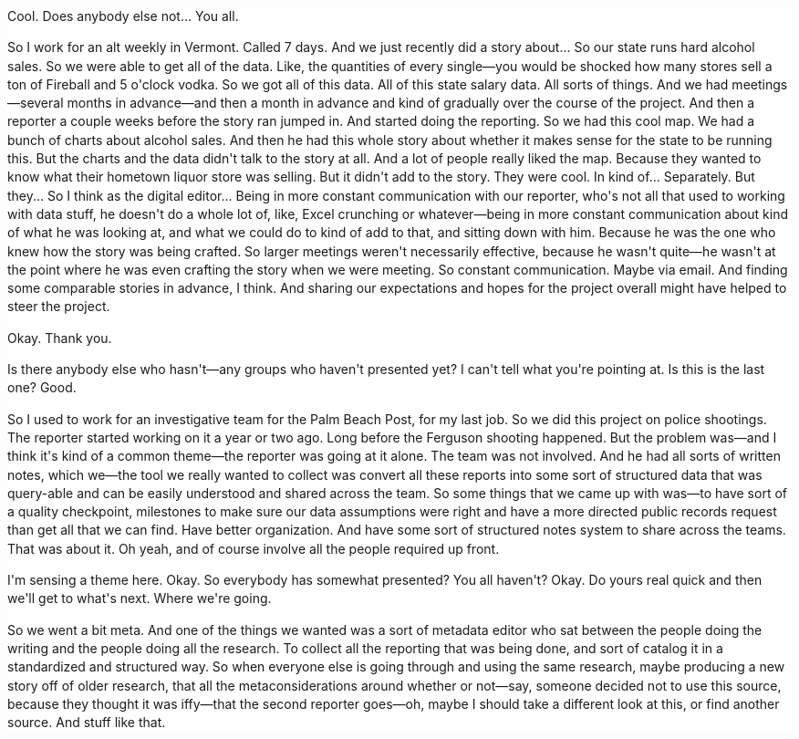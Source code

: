 
Cool. Does anybody else not... You all.


So I work for an alt weekly in Vermont. Called 7 days. And we just recently did a story about... So our state runs hard alcohol sales. So we were able to get all of the data. Like, the quantities of every single—you would be shocked how many stores sell a ton of Fireball and 5 o'clock vodka. So we got all of this data. All of this state salary data. All sorts of things. And we had meetings—several months in advance—and then a month in advance and kind of gradually over the course of the project. And then a reporter a couple weeks before the story ran jumped in. And started doing the reporting. So we had this cool map. We had a bunch of charts about alcohol sales. And then he had this whole story about whether it makes sense for the state to be running this. But the charts and the data didn't talk to the story at all. And a lot of people really liked the map. Because they wanted to know what their hometown liquor store was selling. But it didn't add to the story. They were cool. In kind of... Separately. But they... So I think as the digital editor... Being in more constant communication with our reporter, who's not all that used to working with data stuff, he doesn't do a whole lot of, like, Excel crunching or whatever—being in more constant communication about kind of what he was looking at, and what we could do to kind of add to that, and sitting down with him. Because he was the one who knew how the story was being crafted. So larger meetings weren't necessarily effective, because he wasn't quite—he wasn't at the point where he was even crafting the story when we were meeting. So constant communication. Maybe via email. And finding some comparable stories in advance, I think. And sharing our expectations and hopes for the project overall might have helped to steer the project.


Okay. Thank you.


Is there anybody else who hasn't—any groups who haven't presented yet? I can't tell what you're pointing at. Is this is the last one? Good.


So I used to work for an investigative team for the Palm Beach Post, for my last job. So we did this project on police shootings. The reporter started working on it a year or two ago. Long before the Ferguson shooting happened. But the problem was—and I think it's kind of a common theme—the reporter was going at it alone. The team was not involved. And he had all sorts of written notes, which we—the tool we really wanted to collect was convert all these reports into some sort of structured data that was query-able and can be easily understood and shared across the team. So some things that we came up with was—to have sort of a quality checkpoint, milestones to make sure our data assumptions were right and have a more directed public records request than get all that we can find. Have better organization. And have some sort of structured notes system to share across the teams. That was about it. Oh yeah, and of course involve all the people required up front.


I'm sensing a theme here. Okay. So everybody has somewhat presented? You all haven't? Okay. Do yours real quick and then we'll get to what's next. Where we're going.


So we went a bit meta. And one of the things we wanted was a sort of metadata editor who sat between the people doing the writing and the people doing all the research. To collect all the reporting that was being done, and sort of catalog it in a standardized and structured way. So when everyone else is going through and using the same research, maybe producing a new story off of older research, that all the metaconsiderations around whether or not—say, someone decided not to use this source, because they thought it was iffy—that the second reporter goes—oh, maybe I should take a different look at this, or find another source. And stuff like that.

